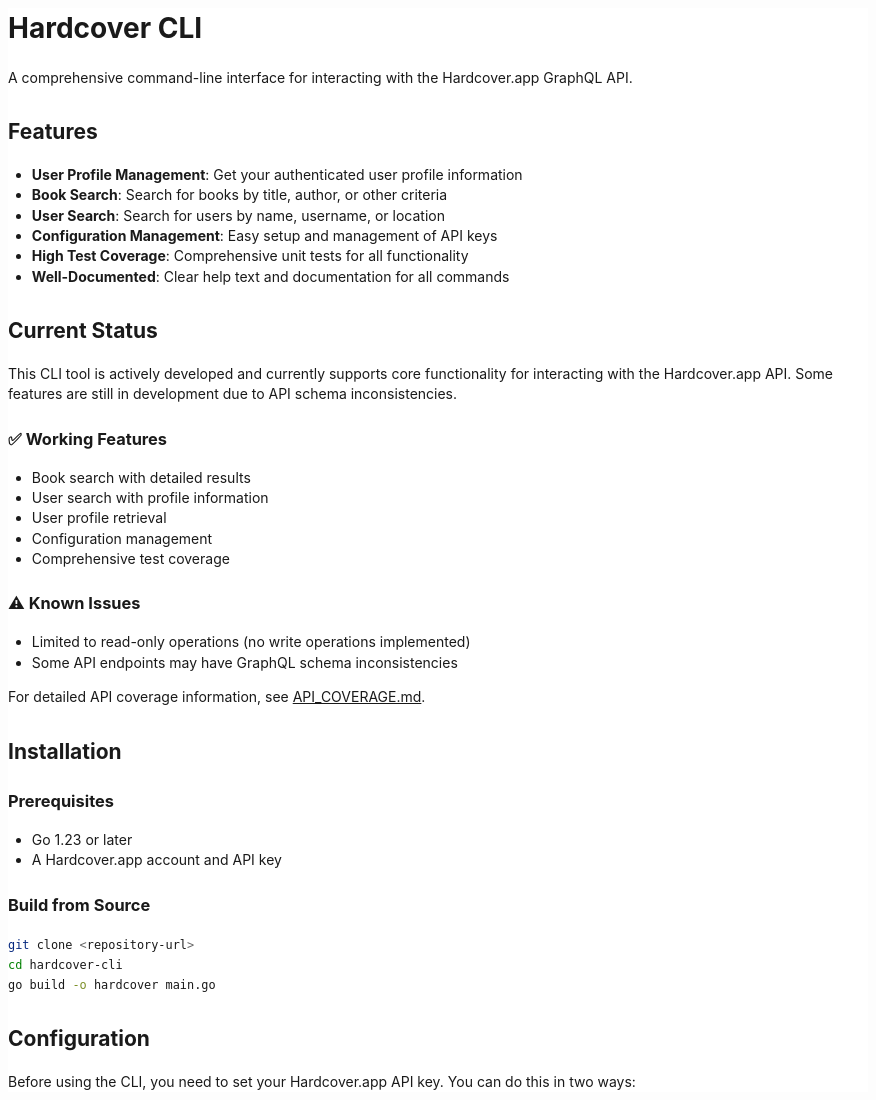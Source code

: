 # Hardcover CLI

A comprehensive command-line interface for interacting with the Hardcover.app GraphQL API.

## Features

- **User Profile Management**: Get your authenticated user profile information
- **Book Search**: Search for books by title, author, or other criteria
- **User Search**: Search for users by name, username, or location
- **Configuration Management**: Easy setup and management of API keys
- **High Test Coverage**: Comprehensive unit tests for all functionality
- **Well-Documented**: Clear help text and documentation for all commands

## Current Status

This CLI tool is actively developed and currently supports core functionality for interacting with the Hardcover.app API. Some features are still in development due to API schema inconsistencies.

### ✅ Working Features
- Book search with detailed results
- User search with profile information
- User profile retrieval
- Configuration management
- Comprehensive test coverage

### ⚠️ Known Issues
- Limited to read-only operations (no write operations implemented)
- Some API endpoints may have GraphQL schema inconsistencies

For detailed API coverage information, see [API_COVERAGE.md](API_COVERAGE.md).

## Installation

### Prerequisites

- Go 1.23 or later
- A Hardcover.app account and API key

### Build from Source

```bash
git clone <repository-url>
cd hardcover-cli
go build -o hardcover main.go
```

## Configuration

Before using the CLI, you need to set your Hardcover.app API key. You can do this in two ways:
